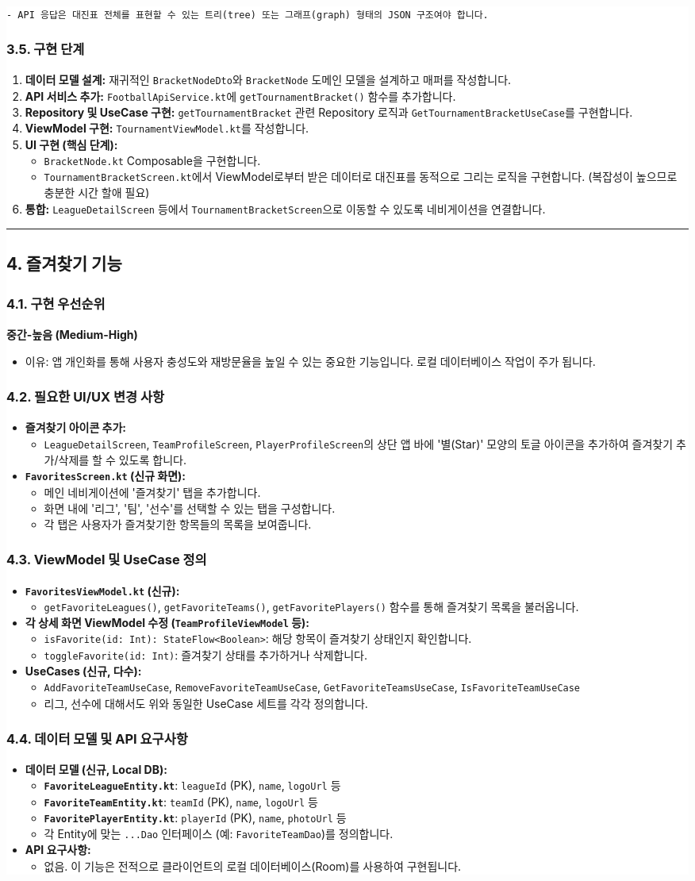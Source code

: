     - API 응답은 대진표 전체를 표현할 수 있는 트리(tree) 또는 그래프(graph) 형태의 JSON 구조여야 합니다.

### 3.5. 구현 단계
1.  **데이터 모델 설계:** 재귀적인 `BracketNodeDto`와 `BracketNode` 도메인 모델을 설계하고 매퍼를 작성합니다.
2.  **API 서비스 추가:** `FootballApiService.kt`에 `getTournamentBracket()` 함수를 추가합니다.
3.  **Repository 및 UseCase 구현:** `getTournamentBracket` 관련 Repository 로직과 `GetTournamentBracketUseCase`를 구현합니다.
4.  **ViewModel 구현:** `TournamentViewModel.kt`를 작성합니다.
5.  **UI 구현 (핵심 단계):**
    - `BracketNode.kt` Composable을 구현합니다.
    - `TournamentBracketScreen.kt`에서 ViewModel로부터 받은 데이터로 대진표를 동적으로 그리는 로직을 구현합니다. (복잡성이 높으므로 충분한 시간 할애 필요)
6.  **통합:** `LeagueDetailScreen` 등에서 `TournamentBracketScreen`으로 이동할 수 있도록 네비게이션을 연결합니다.

---

## 4. 즐겨찾기 기능

### 4.1. 구현 우선순위
**중간-높음 (Medium-High)**
- 이유: 앱 개인화를 통해 사용자 충성도와 재방문율을 높일 수 있는 중요한 기능입니다. 로컬 데이터베이스 작업이 주가 됩니다.

### 4.2. 필요한 UI/UX 변경 사항
- **즐겨찾기 아이콘 추가:**
    - `LeagueDetailScreen`, `TeamProfileScreen`, `PlayerProfileScreen`의 상단 앱 바에 '별(Star)' 모양의 토글 아이콘을 추가하여 즐겨찾기 추가/삭제를 할 수 있도록 합니다.
- **`FavoritesScreen.kt` (신규 화면):**
    - 메인 네비게이션에 '즐겨찾기' 탭을 추가합니다.
    - 화면 내에 '리그', '팀', '선수'를 선택할 수 있는 탭을 구성합니다.
    - 각 탭은 사용자가 즐겨찾기한 항목들의 목록을 보여줍니다.

### 4.3. ViewModel 및 UseCase 정의
- **`FavoritesViewModel.kt` (신규):**
    - `getFavoriteLeagues()`, `getFavoriteTeams()`, `getFavoritePlayers()` 함수를 통해 즐겨찾기 목록을 불러옵니다.
- **각 상세 화면 ViewModel 수정 (`TeamProfileViewModel` 등):**
    - `isFavorite(id: Int): StateFlow<Boolean>`: 해당 항목이 즐겨찾기 상태인지 확인합니다.
    - `toggleFavorite(id: Int)`: 즐겨찾기 상태를 추가하거나 삭제합니다.
- **UseCases (신규, 다수):**
    - `AddFavoriteTeamUseCase`, `RemoveFavoriteTeamUseCase`, `GetFavoriteTeamsUseCase`, `IsFavoriteTeamUseCase`
    - 리그, 선수에 대해서도 위와 동일한 UseCase 세트를 각각 정의합니다.

### 4.4. 데이터 모델 및 API 요구사항
- **데이터 모델 (신규, Local DB):**
    - **`FavoriteLeagueEntity.kt`**: `leagueId` (PK), `name`, `logoUrl` 등
    - **`FavoriteTeamEntity.kt`**: `teamId` (PK), `name`, `logoUrl` 등
    - **`FavoritePlayerEntity.kt`**: `playerId` (PK), `name`, `photoUrl` 등
    - 각 Entity에 맞는 `...Dao` 인터페이스 (예: `FavoriteTeamDao`)를 정의합니다.
- **API 요구사항:**
    - 없음. 이 기능은 전적으로 클라이언트의 로컬 데이터베이스(Room)를 사용하여 구현됩니다.
